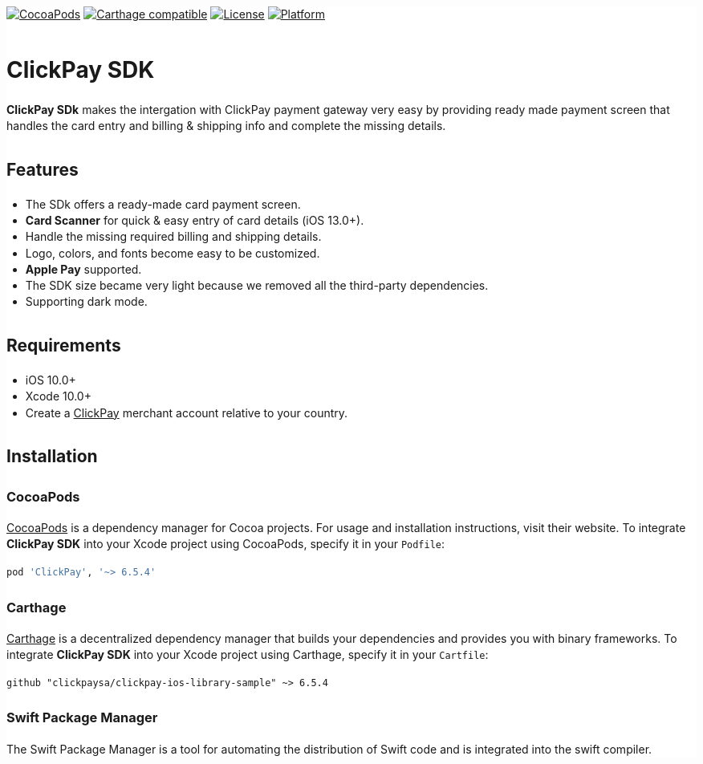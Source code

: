 [![CocoaPods](https://img.shields.io/cocoapods/v/ClickPay.svg?style=flat)](http://cocoapods.org/?q=ClickPay)
[![Carthage compatible](https://img.shields.io/badge/Carthage-compatible-4BC51D.svg?style=flat)](https://github.com/Carthage/Carthage)
[![License](https://img.shields.io/cocoapods/l/ClickPay.svg?style=flat)][license]
[![Platform](https://img.shields.io/cocoapods/p/ClickPay.svg?style=flat)](https://github.com/clickpaysa/clickpay-ios-library-sample)

# ClickPay SDK
**ClickPay SDk** makes the intergation with ClickPay payment gateway very easy by providing ready made payment screen that handles the card entry and billing & shipping info and complete the missing details. 

## Features

* The SDk offers a ready-made card payment screen.
* **Card Scanner** for quick & easy entry of card details (iOS 13.0+). 
* Handle the missing required billing and shipping details.
* Logo, colors, and fonts become easy to be customized.
* **Apple Pay** supported.
* The SDK size became very light because we removed all the third-party dependencies.
* Supporting dark mode.


## Requirements
* iOS 10.0+
* Xcode 10.0+
* Create a [ClickPay](https://merchant.clickpay.com.sa) merchant account relative to your country.

## Installation

### CocoaPods
[CocoaPods](https://cocoapods.org) is a dependency manager for Cocoa projects. For usage and installation instructions, visit their website. To integrate **ClickPay SDK** into your Xcode project using CocoaPods, specify it in your `Podfile`:

```ruby
pod 'ClickPay', '~> 6.5.4'
```
### Carthage
[Carthage](https://github.com/Carthage/Carthage) is a decentralized dependency manager that builds your dependencies and provides you with binary frameworks. To integrate **ClickPay SDK** into your Xcode project using Carthage, specify it in your `Cartfile`:

```ogdl
github "clickpaysa/clickpay-ios-library-sample" ~> 6.5.4
```

### Swift Package Manager 
The Swift Package Manager is a tool for automating the distribution of Swift code and is integrated into the swift compiler.


 [1]: https://clickpay.freshdesk.com/en/support/solutions
 [2]: https://clickpay.com.sa/wps/portal/clickPay/clickpay/footerpages/termsandconditions
 [3]: https://clickpay.com.sa/wps/portal/clickPay/clickpay/footerpages/privacy
 [license]: https://github.com/clickpaysa/clickpay-ios-library-sample/blob/main/LICENSE
 [englishstrings]: https://github.com/clickpaysa/clickpay-ios-library-sample/blob/main/en.strings
 [arabicstrings]: https://github.com/clickpaysa/clickpay-ios-library-sample/blob/main/ar.strings
[applepayguide]: https://github.com/clickpaysa/clickpay-ios-library-sample/blob/main/ApplePayConfiguration.md